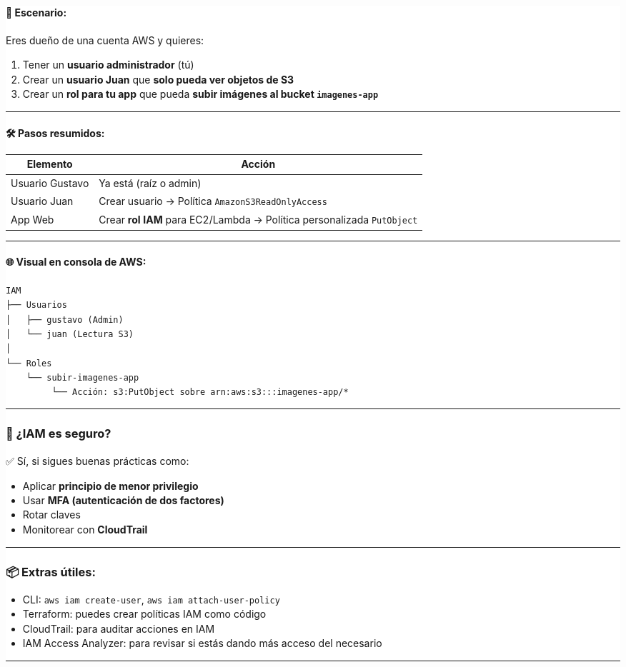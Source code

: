 #### 🎯 Escenario:

Eres dueño de una cuenta AWS y quieres:

1. Tener un **usuario administrador** (tú)
2. Crear un **usuario Juan** que **solo pueda ver objetos de S3**
3. Crear un **rol para tu app** que pueda **subir imágenes al bucket `imagenes-app`**

---

#### 🛠️ Pasos resumidos:

| Elemento        | Acción                                                                 |
| --------------- | ---------------------------------------------------------------------- |
| Usuario Gustavo | Ya está (raíz o admin)                                                 |
| Usuario Juan    | Crear usuario → Política `AmazonS3ReadOnlyAccess`                      |
| App Web         | Crear **rol IAM** para EC2/Lambda → Política personalizada `PutObject` |

---

#### 🌐 Visual en consola de AWS:

```
IAM
├── Usuarios
│   ├── gustavo (Admin)
│   └── juan (Lectura S3)
│
└── Roles
    └── subir-imagenes-app
         └── Acción: s3:PutObject sobre arn:aws:s3:::imagenes-app/*
```

---

### 🔐 ¿IAM es seguro?

✅ Sí, si sigues buenas prácticas como:

- Aplicar **principio de menor privilegio**
- Usar **MFA (autenticación de dos factores)**
- Rotar claves
- Monitorear con **CloudTrail**

---

### 📦 Extras útiles:

- CLI: `aws iam create-user`, `aws iam attach-user-policy`
- Terraform: puedes crear políticas IAM como código
- CloudTrail: para auditar acciones en IAM
- IAM Access Analyzer: para revisar si estás dando más acceso del necesario

---